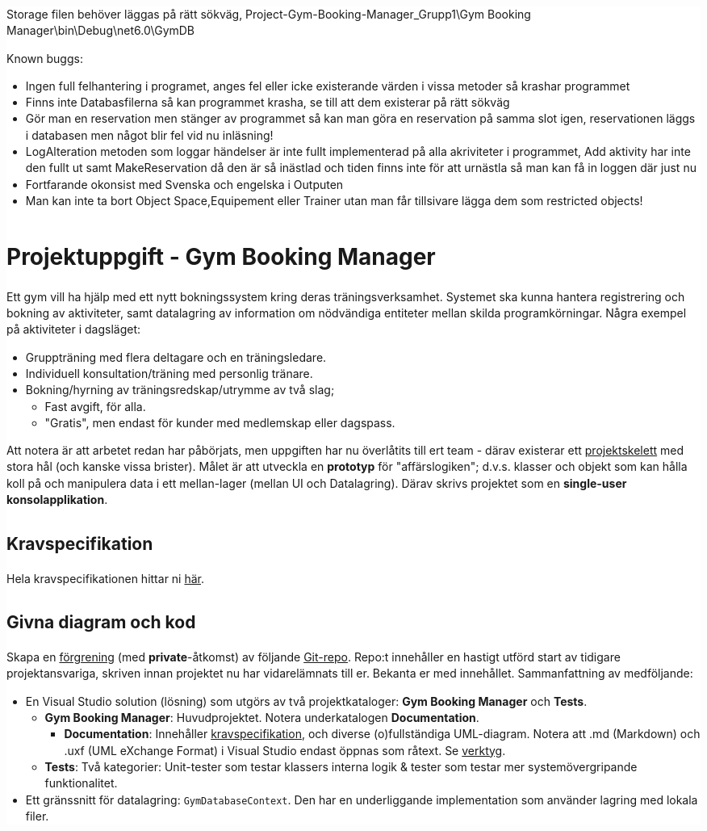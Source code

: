 Storage filen behöver läggas på rätt sökväg, Project-Gym-Booking-Manager_Grupp1\Gym Booking Manager\bin\Debug\net6.0\GymDB

Known buggs:
- Ingen full felhantering i programet, anges fel eller icke existerande värden i vissa metoder så krashar programmet
- Finns inte Databasfilerna så kan programmet krasha, se till att dem existerar på rätt sökväg
- Gör man en reservation men stänger av programmet så kan man göra en reservation på samma slot igen, reservationen läggs i databasen men något blir fel vid nu inläsning!
- LogAlteration metoden som loggar händelser är inte fullt implementerad på alla akriviteter i programmet, Add aktivity har inte den fullt ut samt MakeReservation då den är så inästlad och tiden finns inte för att urnästla så man kan få in loggen där just nu
- Fortfarande okonsist med Svenska och engelska i Outputen
- Man kan inte ta bort Object Space,Equipement eller Trainer utan man får tillsivare lägga dem som restricted objects!

# Projektuppgift - Gym Booking Manager

Ett gym vill ha hjälp med ett nytt bokningssystem kring deras träningsverksamhet. Systemet ska kunna hantera registrering och bokning av aktiviteter, samt datalagring av information om nödvändiga entiteter mellan skilda programkörningar. Några exempel på aktiviteter i dagsläget:
- Gruppträning med flera deltagare och en träningsledare.
- Individuell konsultation/träning med personlig tränare.
- Bokning/hyrning av träningsredskap/utrymme av två slag;
    - Fast avgift, för alla.
    - "Gratis", men endast för kunder med medlemskap eller dagspass.



Att notera är att arbetet redan har påbörjats, men uppgiften har nu överlåtits till ert team - därav existerar ett [projektskelett](#givna-diagram-och-kod) med stora hål (och kanske vissa brister). Målet är att utveckla en **prototyp** för "affärslogiken"; d.v.s. klasser och objekt som kan hålla koll på och manipulera data i ett mellan-lager (mellan UI och Datalagring). Därav skrivs projektet som en **single-user konsolapplikation**.



## Kravspecifikation

Hela kravspecifikationen hittar ni [här](https://github.com/MatteusLaurent/Project-Gym-Booking-Manager/blob/master/Gym%20Booking%20Manager/Documentation/Software%20Requirement%20Specification.md).

## Givna diagram och kod
Skapa en [förgrening](https://docs.github.com/en/get-started/quickstart/fork-a-repo) (med **private**-åtkomst) av följande [Git-repo](https://github.com/MatteusLaurent/Project-Gym-Booking-Manager). Repo:t innehåller en hastigt utförd start av tidigare projektansvariga, skriven innan projektet nu har vidarelämnats till er. Bekanta er med innehållet. Sammanfattning av medföljande:
- En Visual Studio solution (lösning) som utgörs av två projektkataloger: **Gym Booking Manager** och **Tests**.
    - **Gym Booking Manager**: Huvudprojektet. Notera underkatalogen **Documentation**.
        - **Documentation**: Innehåller [kravspecifikation](https://github.com/MatteusLaurent/Project-Gym-Booking-Manager/blob/master/Gym%20Booking%20Manager/Documentation/Software%20Requirement%20Specification.md), och diverse (o)fullständiga UML-diagram. Notera att .md (Markdown) och .uxf (UML eXchange Format) i Visual Studio endast öppnas som råtext. Se [verktyg](#verktyg).
    - **Tests**: Två kategorier: Unit-tester som testar klassers interna logik & tester som testar mer systemövergripande funktionalitet.
- <a id="dl-gs"></a>Ett gränssnitt för datalagring: `GymDatabaseContext`. Den har en underliggande implementation som använder lagring med lokala filer.
